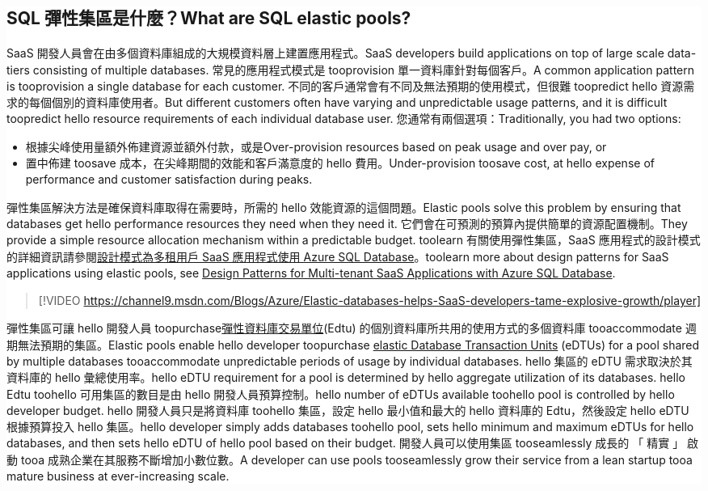 ## <a name="what-are-sql-elastic-pools"></a><span data-ttu-id="77d1f-112">SQL 彈性集區是什麼？</span><span class="sxs-lookup"><span data-stu-id="77d1f-112">What are SQL elastic pools?</span></span> 

<span data-ttu-id="77d1f-113">SaaS 開發人員會在由多個資料庫組成的大規模資料層上建置應用程式。</span><span class="sxs-lookup"><span data-stu-id="77d1f-113">SaaS developers build applications on top of large scale data-tiers consisting of multiple databases.</span></span> <span data-ttu-id="77d1f-114">常見的應用程式模式是 tooprovision 單一資料庫針對每個客戶。</span><span class="sxs-lookup"><span data-stu-id="77d1f-114">A common application pattern is tooprovision a single database for each customer.</span></span> <span data-ttu-id="77d1f-115">不同的客戶通常會有不同及無法預期的使用模式，但很難 toopredict hello 資源需求的每個個別的資料庫使用者。</span><span class="sxs-lookup"><span data-stu-id="77d1f-115">But different customers often have varying and unpredictable usage patterns, and it is difficult toopredict hello resource requirements of each individual database user.</span></span> <span data-ttu-id="77d1f-116">您通常有兩個選項：</span><span class="sxs-lookup"><span data-stu-id="77d1f-116">Traditionally, you had two options:</span></span> 

- <span data-ttu-id="77d1f-117">根據尖峰使用量額外佈建資源並額外付款，或是</span><span class="sxs-lookup"><span data-stu-id="77d1f-117">Over-provision resources based on peak usage and over pay, or</span></span>
- <span data-ttu-id="77d1f-118">置中佈建 toosave 成本，在尖峰期間的效能和客戶滿意度的 hello 費用。</span><span class="sxs-lookup"><span data-stu-id="77d1f-118">Under-provision toosave cost, at hello expense of performance and customer satisfaction during peaks.</span></span> 

<span data-ttu-id="77d1f-119">彈性集區解決方法是確保資料庫取得在需要時，所需的 hello 效能資源的這個問題。</span><span class="sxs-lookup"><span data-stu-id="77d1f-119">Elastic pools solve this problem by ensuring that databases get hello performance resources they need when they need it.</span></span> <span data-ttu-id="77d1f-120">它們會在可預測的預算內提供簡單的資源配置機制。</span><span class="sxs-lookup"><span data-stu-id="77d1f-120">They provide a simple resource allocation mechanism within a predictable budget.</span></span> <span data-ttu-id="77d1f-121">toolearn 有關使用彈性集區，SaaS 應用程式的設計模式的詳細資訊請參閱[設計模式為多租用戶 SaaS 應用程式使用 Azure SQL Database](sql-database-design-patterns-multi-tenancy-saas-applications.md)。</span><span class="sxs-lookup"><span data-stu-id="77d1f-121">toolearn more about design patterns for SaaS applications using elastic pools, see [Design Patterns for Multi-tenant SaaS Applications with Azure SQL Database](sql-database-design-patterns-multi-tenancy-saas-applications.md).</span></span>

> [!VIDEO https://channel9.msdn.com/Blogs/Azure/Elastic-databases-helps-SaaS-developers-tame-explosive-growth/player]
>

<span data-ttu-id="77d1f-122">彈性集區可讓 hello 開發人員 toopurchase[彈性資料庫交易單位](sql-database-what-is-a-dtu.md)(Edtu) 的個別資料庫所共用的使用方式的多個資料庫 tooaccommodate 週期無法預期的集區。</span><span class="sxs-lookup"><span data-stu-id="77d1f-122">Elastic pools enable hello developer toopurchase [elastic Database Transaction Units](sql-database-what-is-a-dtu.md) (eDTUs) for a pool shared by multiple databases tooaccommodate unpredictable periods of usage by individual databases.</span></span> <span data-ttu-id="77d1f-123">hello 集區的 eDTU 需求取決於其資料庫的 hello 彙總使用率。</span><span class="sxs-lookup"><span data-stu-id="77d1f-123">hello eDTU requirement for a pool is determined by hello aggregate utilization of its databases.</span></span> <span data-ttu-id="77d1f-124">hello Edtu toohello 可用集區的數目是由 hello 開發人員預算控制。</span><span class="sxs-lookup"><span data-stu-id="77d1f-124">hello number of eDTUs available toohello pool is controlled by hello developer budget.</span></span> <span data-ttu-id="77d1f-125">hello 開發人員只是將資料庫 toohello 集區，設定 hello 最小值和最大的 hello 資料庫的 Edtu，然後設定 hello eDTU 根據預算投入 hello 集區。</span><span class="sxs-lookup"><span data-stu-id="77d1f-125">hello developer simply adds databases toohello pool, sets hello minimum and maximum eDTUs for hello databases, and then sets hello eDTU of hello pool based on their budget.</span></span> <span data-ttu-id="77d1f-126">開發人員可以使用集區 tooseamlessly 成長的 「 精實 」 啟動 tooa 成熟企業在其服務不斷增加小數位數。</span><span class="sxs-lookup"><span data-stu-id="77d1f-126">A developer can use pools tooseamlessly grow their service from a lean startup tooa mature business at ever-increasing scale.</span></span>

